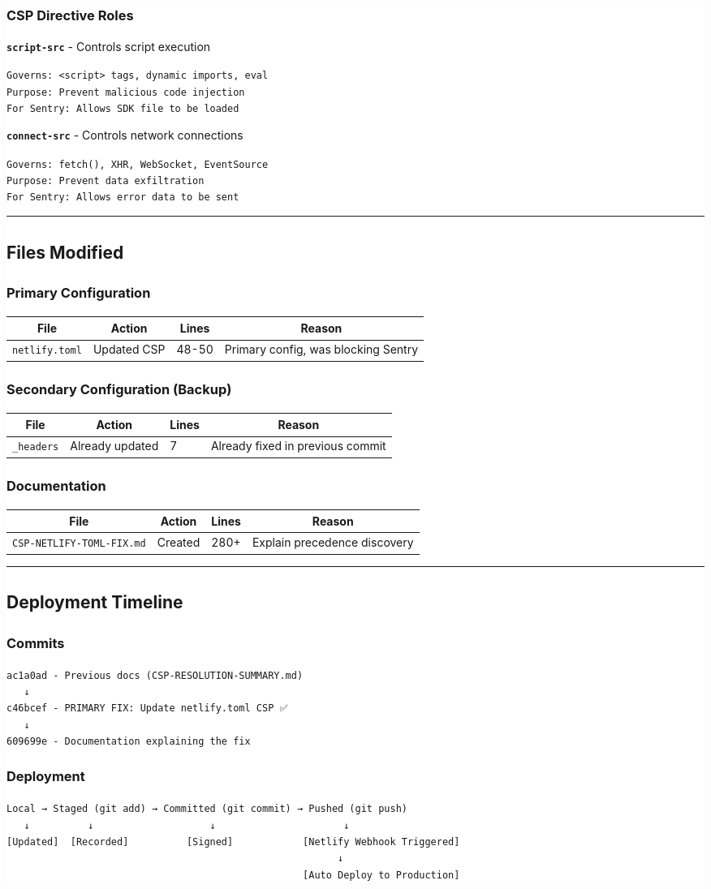 ### CSP Directive Roles

**`script-src`** - Controls script execution
```
Governs: <script> tags, dynamic imports, eval
Purpose: Prevent malicious code injection
For Sentry: Allows SDK file to be loaded
```

**`connect-src`** - Controls network connections
```
Governs: fetch(), XHR, WebSocket, EventSource
Purpose: Prevent data exfiltration
For Sentry: Allows error data to be sent
```

---

## Files Modified

### Primary Configuration
| File | Action | Lines | Reason |
|------|--------|-------|--------|
| `netlify.toml` | Updated CSP | 48-50 | Primary config, was blocking Sentry |

### Secondary Configuration (Backup)
| File | Action | Lines | Reason |
|------|--------|-------|--------|
| `_headers` | Already updated | 7 | Already fixed in previous commit |

### Documentation
| File | Action | Lines | Reason |
|------|--------|-------|--------|
| `CSP-NETLIFY-TOML-FIX.md` | Created | 280+ | Explain precedence discovery |

---

## Deployment Timeline

### Commits
```
ac1a0ad - Previous docs (CSP-RESOLUTION-SUMMARY.md)
   ↓
c46bcef - PRIMARY FIX: Update netlify.toml CSP ✅
   ↓
609699e - Documentation explaining the fix
```

### Deployment
```
Local → Staged (git add) → Committed (git commit) → Pushed (git push)
   ↓          ↓                    ↓                      ↓
[Updated]  [Recorded]          [Signed]            [Netlify Webhook Triggered]
                                                         ↓
                                                   [Auto Deploy to Production]
```

